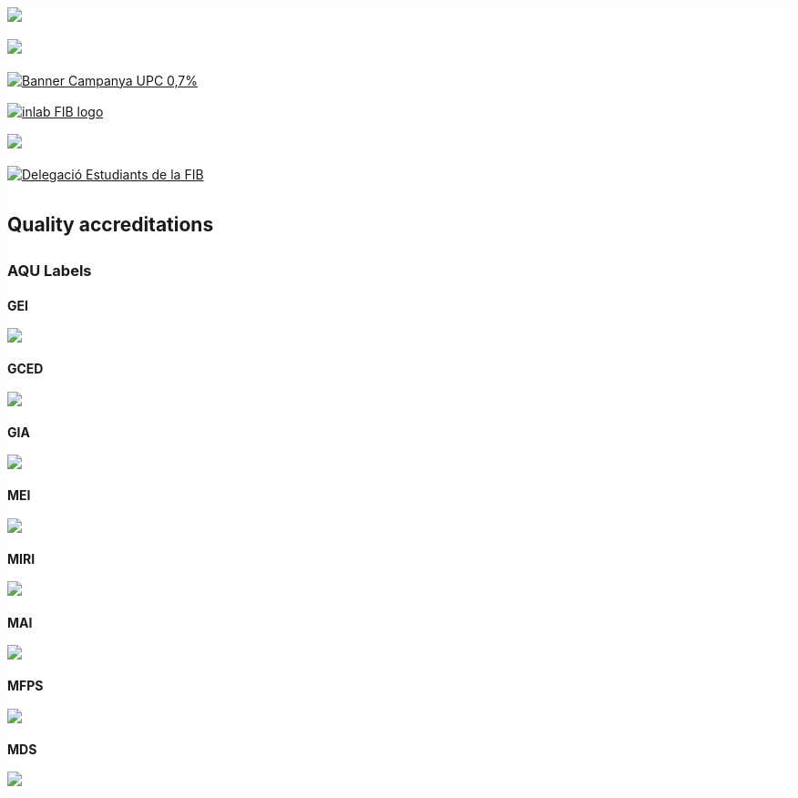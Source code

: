 [![](https://www.fib.upc.edu/sites/fib/files/bxh_2018_tercera_llengua_color.png)](https://www.upc.edu/slt/ca/certifica)

[![](https://www.fib.upc.edu/sites/fib/files/b265x60_igualtat_genere_2017.png)](https://igualtat.upc.edu/ca)

[![Banner Campanya UPC
0,7%](https://www.fib.upc.edu/sites/fib/files/baner_07.png)](http://www.upc.edu/ccd/ca/participa/campanya-07-si)

[![inlab FIB
logo](https://www.fib.upc.edu/sites/fib/files/banner_inlab.jpg)](http://inlab.fib.upc.edu/)

[![](https://www.fib.upc.edu/sites/fib/files/banner_fibalumni_noulogo_0.png)](https://www.fibalumni.net/)

[![Delegació Estudiants de la
FIB](https://www.fib.upc.edu/sites/fib/files/banner_defib.jpg)](http://defib.upc.edu/)

## Quality accreditations

### AQU Labels

**GEI**

![](/sites/fib/files/images/fib/segell-qualitat-gei-excelent-en.png)

**GCED**

![](/sites/fib/files/segell-qualitat-gced-excellent-en.png)

**GIA**

![](/sites/fib/files/images/fib/segell-qualitat-gia-verificat-en.png)

**MEI**

![](/sites/fib/files/images/fib/segell-qualitat-mei-excelent-en.png)

**MIRI**

![](/sites/fib/files/images/fib/segell-qualitat-miri-excelent-en.png)

**MAI**

![](/sites/fib/files/images/fib/segell-qualitat-mai-excelent-en.png)

**MFPS**

![](/sites/fib/files/images/fib/segell-qualitat-mfps-favorable-en.png)

**MDS**

![](/sites/fib/files/images/fib/segell-qualitat-mds-verificat-en.png)
